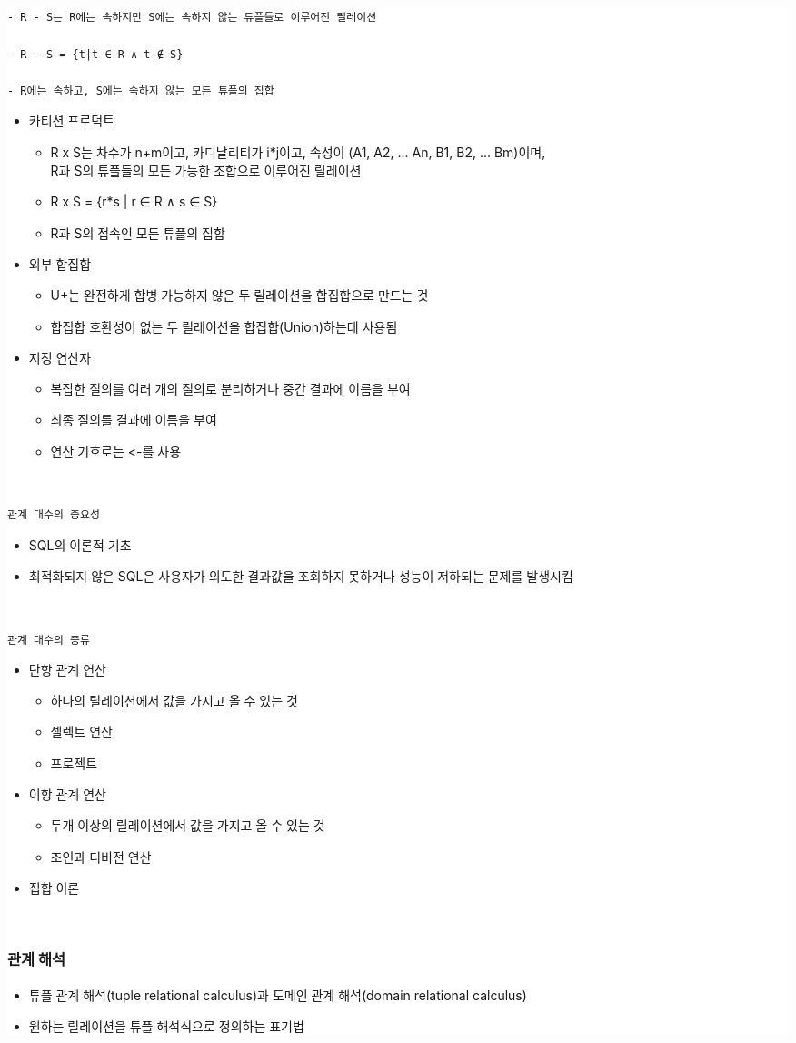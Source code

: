     - R - S는 R에는 속하지만 S에는 속하지 않는 튜플들로 이루어진 릴레이션

    - R - S = {t|t ∈ R ∧ t ∉ S}

    - R에는 속하고, S에는 속하지 않는 모든 튜플의 집합

  - 카티션 프로덕트

    - R x S는 차수가 n+m이고, 카디날리티가 i\*j이고, 속성이 (A1, A2, ... An, B1, B2, ... Bm)이며,<br/>
      R과 S의 튜플들의 모든 가능한 조합으로 이루어진 릴레이션<br/>

    - R x S = {r\*s | r ∈ R ∧ s ∈ S}

    - R과 S의 접속인 모든 튜플의 집합

  - 외부 합집합

    - U+는 완전하게 합병 가능하지 않은 두 릴레이션을 합집합으로 만드는 것

    - 합집합 호환성이 없는 두 릴레이션을 합집합(Union)하는데 사용됨

  - 지정 연산자

    - 복잡한 질의를 여러 개의 질의로 분리하거나 중간 결과에 이름을 부여

    - 최종 질의를 결과에 이름을 부여

    - 연산 기호로는 <-를 사용

<br/>

`관계 대수의 중요성`

- SQL의 이론적 기초

- 최적화되지 않은 SQL은 사용자가 의도한 결과값을 조회하지 못하거나 성능이 저하되는 문제를 발생시킴

<br/>

`관계 대수의 종류`

- 단항 관계 연산

  - 하나의 릴레이션에서 값을 가지고 올 수 있는 것

  - 셀렉트 연산

  - 프로젝트

- 이항 관계 연산

  - 두개 이상의 릴레이션에서 값을 가지고 올 수 있는 것

  - 조인과 디비전 연산

- 집합 이론

<br/>

### 관계 해석

- 튜플 관계 해석(tuple relational calculus)과 도메인 관계 해석(domain relational calculus)

- 원하는 릴레이션을 튜플 해석식으로 정의하는 표기법
